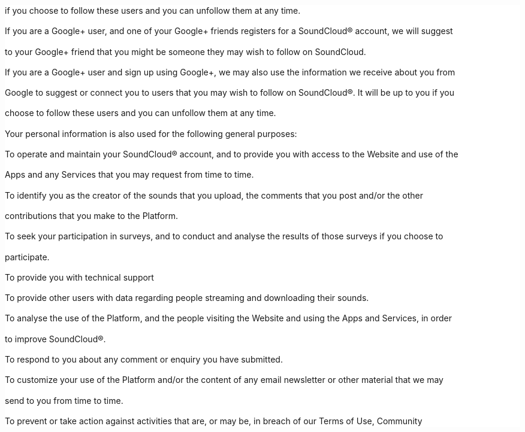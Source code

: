 
if you choose to follow these users and you can unfollow them at any time.


If you are a Google+ user, and one of your Google+ friends registers for a SoundCloud® account, we will suggest


to your Google+ friend that you might be someone they may wish to follow on SoundCloud.


If you are a Google+ user and sign up using Google+, we may also use the information we receive about you from


Google to suggest or connect you to users that you may wish to follow on SoundCloud®. It will be up to you if you


choose to follow these users and you can unfollow them at any time.


Your personal information is also used for the following general purposes:


To operate and maintain your SoundCloud® account, and to provide you with access to the Website and use of the


Apps and any Services that you may request from time to time.


To identify you as the creator of the sounds that you upload, the comments that you post and/or the other


contributions that you make to the Platform.


To seek your participation in surveys, and to conduct and analyse the results of those surveys if you choose to


participate.


To provide you with technical support


To provide other users with data regarding people streaming and downloading their sounds.


To analyse the use of the Platform, and the people visiting the Website and using the Apps and Services, in order


to improve SoundCloud®.


To respond to you about any comment or enquiry you have submitted.


To customize your use of the Platform and/or the content of any email newsletter or other material that we may


send to you from time to time.


To prevent or take action against activities that are, or may be, in breach of our Terms of Use, Community
